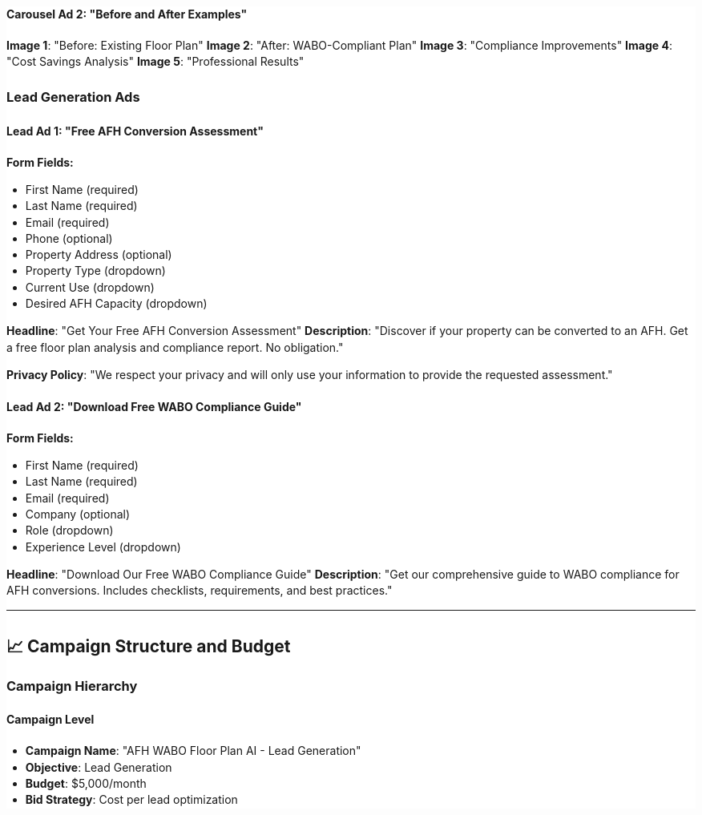#### **Carousel Ad 2: "Before and After Examples"**
**Image 1**: "Before: Existing Floor Plan"
**Image 2**: "After: WABO-Compliant Plan"
**Image 3**: "Compliance Improvements"
**Image 4**: "Cost Savings Analysis"
**Image 5**: "Professional Results"

### **Lead Generation Ads**

#### **Lead Ad 1: "Free AFH Conversion Assessment"**
**Form Fields:**
- First Name (required)
- Last Name (required)
- Email (required)
- Phone (optional)
- Property Address (optional)
- Property Type (dropdown)
- Current Use (dropdown)
- Desired AFH Capacity (dropdown)

**Headline**: "Get Your Free AFH Conversion Assessment"
**Description**: "Discover if your property can be converted to an AFH. Get a free floor plan analysis and compliance report. No obligation."

**Privacy Policy**: "We respect your privacy and will only use your information to provide the requested assessment."

#### **Lead Ad 2: "Download Free WABO Compliance Guide"**
**Form Fields:**
- First Name (required)
- Last Name (required)
- Email (required)
- Company (optional)
- Role (dropdown)
- Experience Level (dropdown)

**Headline**: "Download Our Free WABO Compliance Guide"
**Description**: "Get our comprehensive guide to WABO compliance for AFH conversions. Includes checklists, requirements, and best practices."

---

## 📈 **Campaign Structure and Budget**

### **Campaign Hierarchy**

#### **Campaign Level**
- **Campaign Name**: "AFH WABO Floor Plan AI - Lead Generation"
- **Objective**: Lead Generation
- **Budget**: $5,000/month
- **Bid Strategy**: Cost per lead optimization
